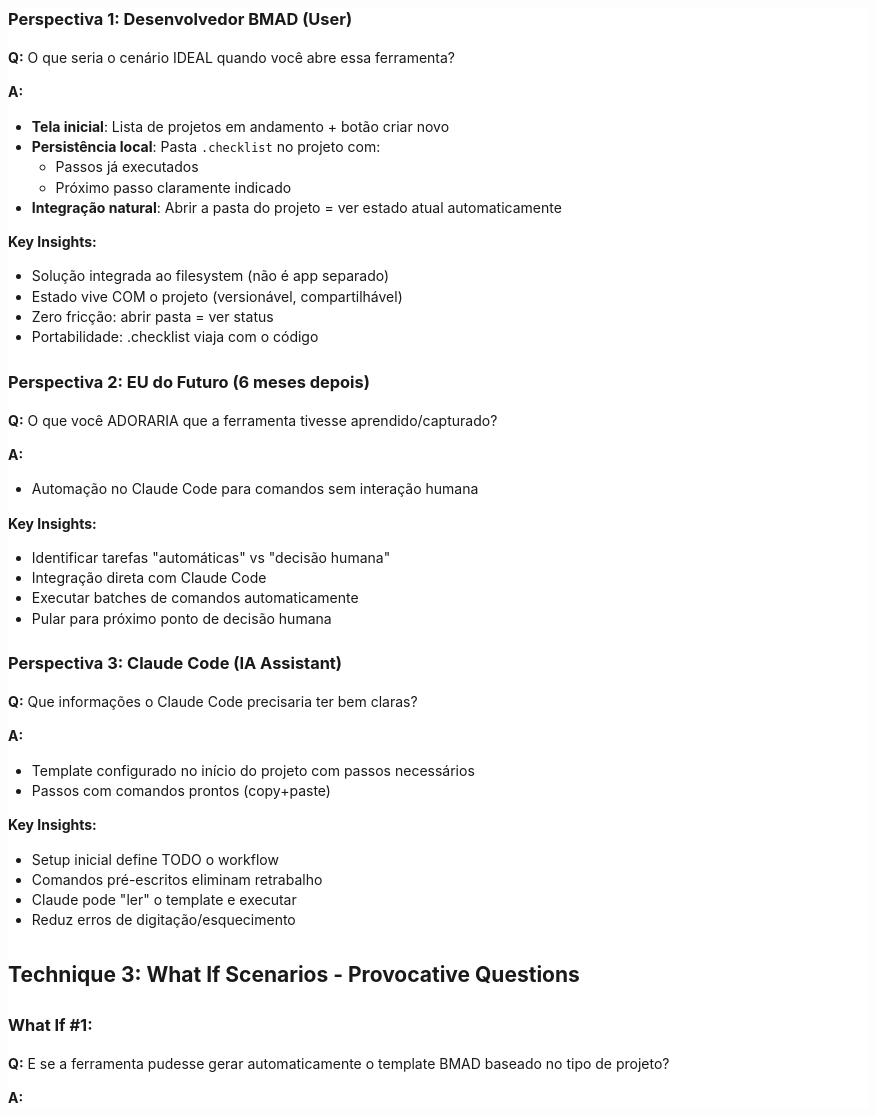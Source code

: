 ### Perspectiva 1: Desenvolvedor BMAD (User)

**Q:** O que seria o cenário IDEAL quando você abre essa ferramenta?

**A:**

- **Tela inicial**: Lista de projetos em andamento + botão criar novo
- **Persistência local**: Pasta `.checklist` no projeto com:
  - Passos já executados
  - Próximo passo claramente indicado
- **Integração natural**: Abrir a pasta do projeto = ver estado atual automaticamente

**Key Insights:**

- Solução integrada ao filesystem (não é app separado)
- Estado vive COM o projeto (versionável, compartilhável)
- Zero fricção: abrir pasta = ver status
- Portabilidade: .checklist viaja com o código

### Perspectiva 2: EU do Futuro (6 meses depois)

**Q:** O que você ADORARIA que a ferramenta tivesse aprendido/capturado?

**A:**

- Automação no Claude Code para comandos sem interação humana

**Key Insights:**

- Identificar tarefas "automáticas" vs "decisão humana"
- Integração direta com Claude Code
- Executar batches de comandos automaticamente
- Pular para próximo ponto de decisão humana

### Perspectiva 3: Claude Code (IA Assistant)

**Q:** Que informações o Claude Code precisaria ter bem claras?

**A:**

- Template configurado no início do projeto com passos necessários
- Passos com comandos prontos (copy+paste)

**Key Insights:**

- Setup inicial define TODO o workflow
- Comandos pré-escritos eliminam retrabalho
- Claude pode "ler" o template e executar
- Reduz erros de digitação/esquecimento

## Technique 3: What If Scenarios - Provocative Questions

### What If #1:

**Q:** E se a ferramenta pudesse gerar automaticamente o template BMAD baseado no tipo de projeto?

**A:**
